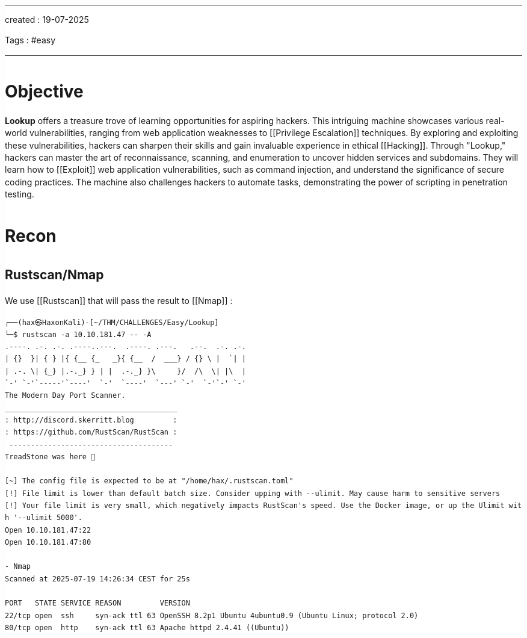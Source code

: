 - - - 
created : 19-07-2025 

Tags : #easy 
- - - 
# Objective

**Lookup** offers a treasure trove of learning opportunities for aspiring hackers. This intriguing machine showcases various real-world vulnerabilities, ranging from web application weaknesses to [[Privilege Escalation]] techniques. By exploring and exploiting these vulnerabilities, hackers can sharpen their skills and gain invaluable experience in ethical [[Hacking]]. Through "Lookup," hackers can master the art of reconnaissance, scanning, and enumeration to uncover hidden services and subdomains. They will learn how to [[Exploit]] web application vulnerabilities, such as command injection, and understand the significance of secure coding practices. The machine also challenges hackers to automate tasks, demonstrating the power of scripting in penetration testing.

# Recon

## Rustscan/Nmap

We use [[Rustscan]] that will pass the result to [[Nmap]] :

```
┌──(hax㉿HaxonKali)-[~/THM/CHALLENGES/Easy/Lookup]
└─$ rustscan -a 10.10.181.47 -- -A 
.----. .-. .-. .----..---.  .----. .---.   .--.  .-. .-.
| {}  }| { } |{ {__ {_   _}{ {__  /  ___} / {} \ |  `| |
| .-. \| {_} |.-._} } | |  .-._} }\     }/  /\  \| |\  |
`-' `-'`-----'`----'  `-'  `----'  `---' `-'  `-'`-' `-'
The Modern Day Port Scanner.
________________________________________
: http://discord.skerritt.blog         :
: https://github.com/RustScan/RustScan :
 --------------------------------------
TreadStone was here 🚀

[~] The config file is expected to be at "/home/hax/.rustscan.toml"
[!] File limit is lower than default batch size. Consider upping with --ulimit. May cause harm to sensitive servers
[!] Your file limit is very small, which negatively impacts RustScan's speed. Use the Docker image, or up the Ulimit with '--ulimit 5000'. 
Open 10.10.181.47:22
Open 10.10.181.47:80

- Nmap
Scanned at 2025-07-19 14:26:34 CEST for 25s

PORT   STATE SERVICE REASON         VERSION
22/tcp open  ssh     syn-ack ttl 63 OpenSSH 8.2p1 Ubuntu 4ubuntu0.9 (Ubuntu Linux; protocol 2.0)
80/tcp open  http    syn-ack ttl 63 Apache httpd 2.4.41 ((Ubuntu))

```
